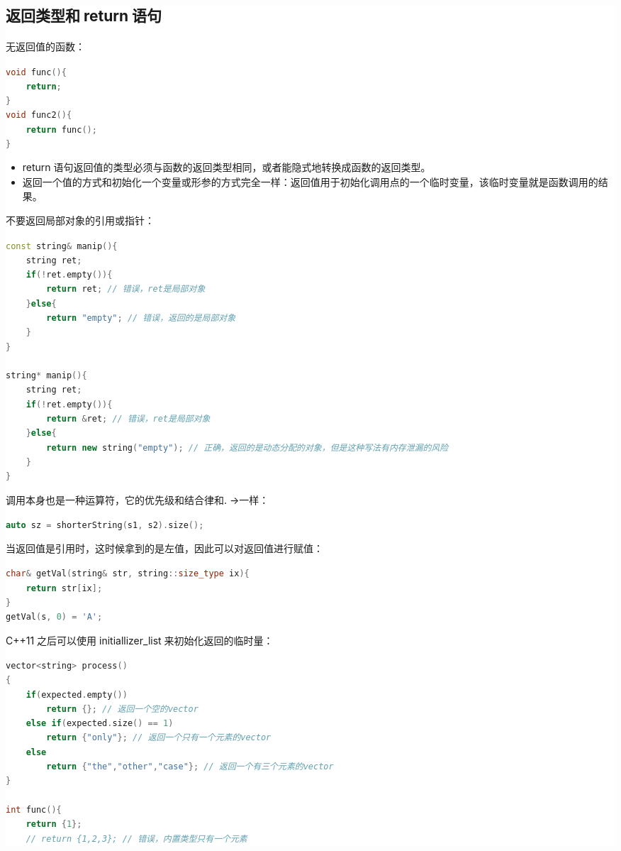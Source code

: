 ## 返回类型和 return 语句

无返回值的函数：

```cpp
void func(){
	return;
}
void func2(){
	return func();
}
```

- return 语句返回值的类型必须与函数的返回类型相同，或者能隐式地转换成函数的返回类型。
- 返回一个值的方式和初始化一个变量或形参的方式完全一样：返回值用于初始化调用点的一个临时变量，该临时变量就是函数调用的结果。

不要返回局部对象的引用或指针：

```cpp
const string& manip(){
	string ret;
	if(!ret.empty()){
		return ret; // 错误，ret是局部对象
	}else{
		return "empty"; // 错误，返回的是局部对象
	}
}

string* manip(){
	string ret;
	if(!ret.empty()){
		return &ret; // 错误，ret是局部对象
	}else{
		return new string("empty"); // 正确，返回的是动态分配的对象，但是这种写法有内存泄漏的风险
	}
}
```

调用本身也是一种运算符，它的优先级和结合律和. ->一样：

```cpp
auto sz = shorterString(s1, s2).size();
```

当返回值是引用时，这时候拿到的是左值，因此可以对返回值进行赋值：

```cpp
char& getVal(string& str, string::size_type ix){
	return str[ix];
}
getVal(s, 0) = 'A';
```

C++11 之后可以使用 initiallizer_list 来初始化返回的临时量：

```cpp
vector<string> process()
{
	if(expected.empty())
		return {}; // 返回一个空的vector
	else if(expected.size() == 1)
		return {"only"}; // 返回一个只有一个元素的vector
	else
		return {"the","other","case"}; // 返回一个有三个元素的vector
}

int func(){
	return {1};
	// return {1,2,3}; // 错误，内置类型只有一个元素
```